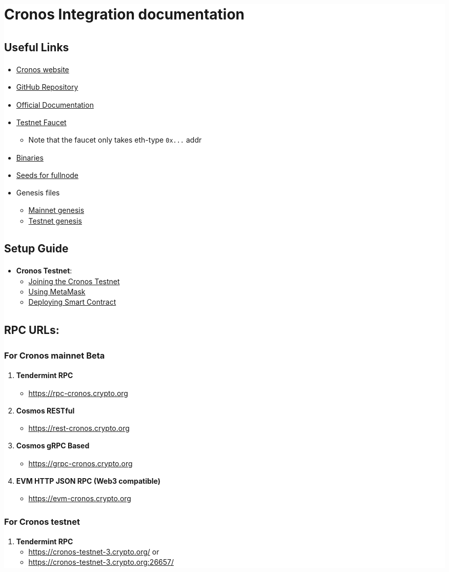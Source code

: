 # Cronos Integration documentation 

## Useful Links

- [Cronos website](https://cronos.crypto.org/)
- [GitHub Repository](https://github.com/crypto-org-chain/cronos)
- [Official Documentation](https://cronos.crypto.org/docs/)
- [Testnet Faucet](https://cronos.crypto.org/faucet/) 
    - Note that the faucet only takes eth-type `0x...`  addr
- [Binaries](https://github.com/crypto-org-chain/cronos/releases)

- [Seeds for fullnode](https://github.com/crypto-org-chain/cronos-testnets/blob/main/testnet.json#L21)
- Genesis files 
    - [Mainnet genesis](https://raw.githubusercontent.com/crypto-org-chain/cronos-mainnet/master/cronosmainnet_25-1/genesis.json)
    - [Testnet genesis](https://github.com/crypto-org-chain/cronos-testnets/blob/main/cronostestnet_338-1/genesis.json)


## Setup Guide

- **Cronos Testnet**:
    - [Joining the Cronos Testnet](https://cronos.crypto.org/docs/getting-started/)
    - [Using MetaMask](https://cronos.crypto.org/docs/getting-started/metamask.html)
    - [Deploying Smart Contract](https://cronos.crypto.org/docs/getting-started/cronos-smart-contract.html)


## RPC URLs:

### For Cronos mainnet Beta

1. **Tendermint RPC**
    - https://rpc-cronos.crypto.org

2. **Cosmos RESTful** 
    - https://rest-cronos.crypto.org

3. **Cosmos gRPC Based**
    - https://grpc-cronos.crypto.org

4. **EVM HTTP JSON RPC (Web3 compatible)** 
    - https://evm-cronos.crypto.org



### For Cronos testnet

1. **Tendermint RPC**
    - https://cronos-testnet-3.crypto.org/  or 
    - https://cronos-testnet-3.crypto.org:26657/
